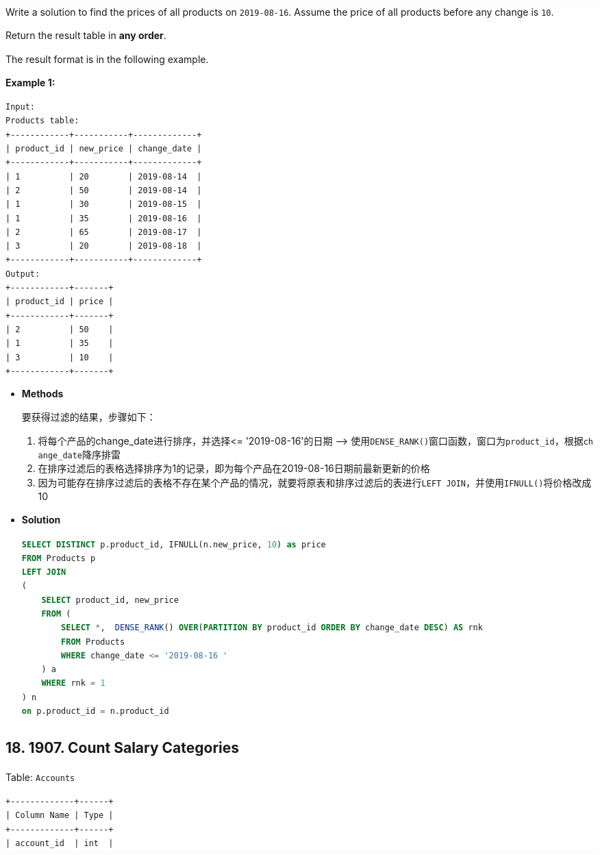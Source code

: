 Write a solution to find the prices of all products on `2019-08-16`. Assume the price of all products before any change is `10`.

Return the result table in **any order**.

The result format is in the following example.

**Example 1:**

```
Input: 
Products table:
+------------+-----------+-------------+
| product_id | new_price | change_date |
+------------+-----------+-------------+
| 1          | 20        | 2019-08-14  |
| 2          | 50        | 2019-08-14  |
| 1          | 30        | 2019-08-15  |
| 1          | 35        | 2019-08-16  |
| 2          | 65        | 2019-08-17  |
| 3          | 20        | 2019-08-18  |
+------------+-----------+-------------+
Output: 
+------------+-------+
| product_id | price |
+------------+-------+
| 2          | 50    |
| 1          | 35    |
| 3          | 10    |
+------------+-------+
```

- **Methods**

  要获得过滤的结果，步骤如下：

  1. 将每个产品的change_date进行排序，并选择<= '2019-08-16'的日期 --> 使用`DENSE_RANK()`窗口函数，窗口为`product_id`，根据`change_date`降序排雷
  2. 在排序过滤后的表格选择排序为1的记录，即为每个产品在2019-08-16日期前最新更新的价格
  3. 因为可能存在排序过滤后的表格不存在某个产品的情况，就要将原表和排序过滤后的表进行`LEFT JOIN`，并使用`IFNULL()`将价格改成10

- **Solution**

  ```sql
  SELECT DISTINCT p.product_id, IFNULL(n.new_price, 10) as price
  FROM Products p
  LEFT JOIN
  (
      SELECT product_id, new_price
      FROM (
          SELECT *,  DENSE_RANK() OVER(PARTITION BY product_id ORDER BY change_date DESC) AS rnk
          FROM Products
          WHERE change_date <= '2019-08-16 '
      ) a
      WHERE rnk = 1
  ) n
  on p.product_id = n.product_id

## 18. 1907. Count Salary Categories

Table: `Accounts`

```
+-------------+------+
| Column Name | Type |
+-------------+------+
| account_id  | int  |